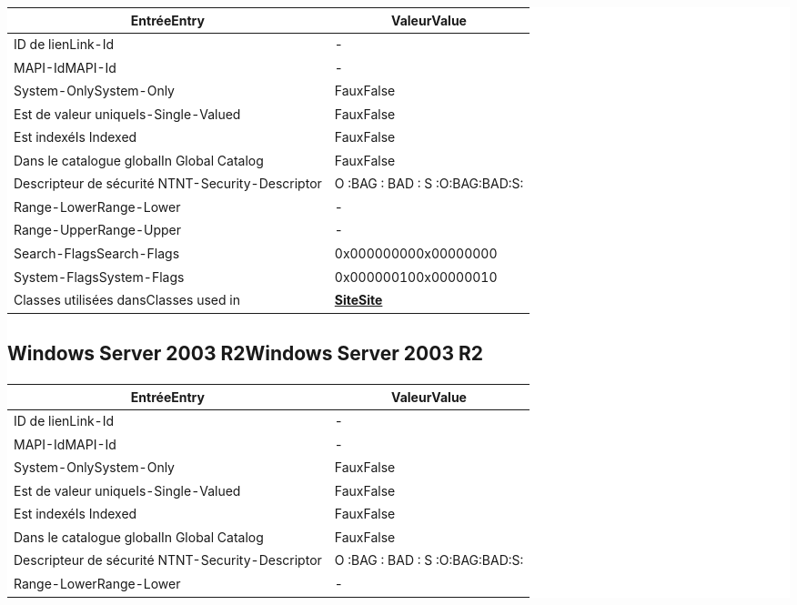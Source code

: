 

| <span data-ttu-id="5f4e1-153">Entrée</span><span class="sxs-lookup"><span data-stu-id="5f4e1-153">Entry</span></span> | <span data-ttu-id="5f4e1-154">Valeur</span><span class="sxs-lookup"><span data-stu-id="5f4e1-154">Value</span></span> |
|------------------------|-----------------------------------|
| <span data-ttu-id="5f4e1-155">ID de lien</span><span class="sxs-lookup"><span data-stu-id="5f4e1-155">Link-Id</span></span>                | \-                                |
| <span data-ttu-id="5f4e1-156">MAPI-Id</span><span class="sxs-lookup"><span data-stu-id="5f4e1-156">MAPI-Id</span></span>                | \-                                |
| <span data-ttu-id="5f4e1-157">System-Only</span><span class="sxs-lookup"><span data-stu-id="5f4e1-157">System-Only</span></span>            | <span data-ttu-id="5f4e1-158">Faux</span><span class="sxs-lookup"><span data-stu-id="5f4e1-158">False</span></span>                             |
| <span data-ttu-id="5f4e1-159">Est de valeur unique</span><span class="sxs-lookup"><span data-stu-id="5f4e1-159">Is-Single-Valued</span></span>       | <span data-ttu-id="5f4e1-160">Faux</span><span class="sxs-lookup"><span data-stu-id="5f4e1-160">False</span></span>                             |
| <span data-ttu-id="5f4e1-161">Est indexé</span><span class="sxs-lookup"><span data-stu-id="5f4e1-161">Is Indexed</span></span>             | <span data-ttu-id="5f4e1-162">Faux</span><span class="sxs-lookup"><span data-stu-id="5f4e1-162">False</span></span>                             |
| <span data-ttu-id="5f4e1-163">Dans le catalogue global</span><span class="sxs-lookup"><span data-stu-id="5f4e1-163">In Global Catalog</span></span>      | <span data-ttu-id="5f4e1-164">Faux</span><span class="sxs-lookup"><span data-stu-id="5f4e1-164">False</span></span>                             |
| <span data-ttu-id="5f4e1-165">Descripteur de sécurité NT</span><span class="sxs-lookup"><span data-stu-id="5f4e1-165">NT-Security-Descriptor</span></span> | <span data-ttu-id="5f4e1-166">O :BAG : BAD : S :</span><span class="sxs-lookup"><span data-stu-id="5f4e1-166">O:BAG:BAD:S:</span></span>                      |
| <span data-ttu-id="5f4e1-167">Range-Lower</span><span class="sxs-lookup"><span data-stu-id="5f4e1-167">Range-Lower</span></span>            | \-                                |
| <span data-ttu-id="5f4e1-168">Range-Upper</span><span class="sxs-lookup"><span data-stu-id="5f4e1-168">Range-Upper</span></span>            | \-                                |
| <span data-ttu-id="5f4e1-169">Search-Flags</span><span class="sxs-lookup"><span data-stu-id="5f4e1-169">Search-Flags</span></span>           | <span data-ttu-id="5f4e1-170">0x00000000</span><span class="sxs-lookup"><span data-stu-id="5f4e1-170">0x00000000</span></span>                        |
| <span data-ttu-id="5f4e1-171">System-Flags</span><span class="sxs-lookup"><span data-stu-id="5f4e1-171">System-Flags</span></span>           | <span data-ttu-id="5f4e1-172">0x00000010</span><span class="sxs-lookup"><span data-stu-id="5f4e1-172">0x00000010</span></span>                        |
| <span data-ttu-id="5f4e1-173">Classes utilisées dans</span><span class="sxs-lookup"><span data-stu-id="5f4e1-173">Classes used in</span></span>        | [<span data-ttu-id="5f4e1-174">**Site**</span><span class="sxs-lookup"><span data-stu-id="5f4e1-174">**Site**</span></span>](c-site.md)<br/> |



## <a name="windows-server-2003-r2"></a><span data-ttu-id="5f4e1-175">Windows Server 2003 R2</span><span class="sxs-lookup"><span data-stu-id="5f4e1-175">Windows Server 2003 R2</span></span>



| <span data-ttu-id="5f4e1-176">Entrée</span><span class="sxs-lookup"><span data-stu-id="5f4e1-176">Entry</span></span> | <span data-ttu-id="5f4e1-177">Valeur</span><span class="sxs-lookup"><span data-stu-id="5f4e1-177">Value</span></span> |
|------------------------|-----------------------------------|
| <span data-ttu-id="5f4e1-178">ID de lien</span><span class="sxs-lookup"><span data-stu-id="5f4e1-178">Link-Id</span></span>                | \-                                |
| <span data-ttu-id="5f4e1-179">MAPI-Id</span><span class="sxs-lookup"><span data-stu-id="5f4e1-179">MAPI-Id</span></span>                | \-                                |
| <span data-ttu-id="5f4e1-180">System-Only</span><span class="sxs-lookup"><span data-stu-id="5f4e1-180">System-Only</span></span>            | <span data-ttu-id="5f4e1-181">Faux</span><span class="sxs-lookup"><span data-stu-id="5f4e1-181">False</span></span>                             |
| <span data-ttu-id="5f4e1-182">Est de valeur unique</span><span class="sxs-lookup"><span data-stu-id="5f4e1-182">Is-Single-Valued</span></span>       | <span data-ttu-id="5f4e1-183">Faux</span><span class="sxs-lookup"><span data-stu-id="5f4e1-183">False</span></span>                             |
| <span data-ttu-id="5f4e1-184">Est indexé</span><span class="sxs-lookup"><span data-stu-id="5f4e1-184">Is Indexed</span></span>             | <span data-ttu-id="5f4e1-185">Faux</span><span class="sxs-lookup"><span data-stu-id="5f4e1-185">False</span></span>                             |
| <span data-ttu-id="5f4e1-186">Dans le catalogue global</span><span class="sxs-lookup"><span data-stu-id="5f4e1-186">In Global Catalog</span></span>      | <span data-ttu-id="5f4e1-187">Faux</span><span class="sxs-lookup"><span data-stu-id="5f4e1-187">False</span></span>                             |
| <span data-ttu-id="5f4e1-188">Descripteur de sécurité NT</span><span class="sxs-lookup"><span data-stu-id="5f4e1-188">NT-Security-Descriptor</span></span> | <span data-ttu-id="5f4e1-189">O :BAG : BAD : S :</span><span class="sxs-lookup"><span data-stu-id="5f4e1-189">O:BAG:BAD:S:</span></span>                      |
| <span data-ttu-id="5f4e1-190">Range-Lower</span><span class="sxs-lookup"><span data-stu-id="5f4e1-190">Range-Lower</span></span>            | \-                                |